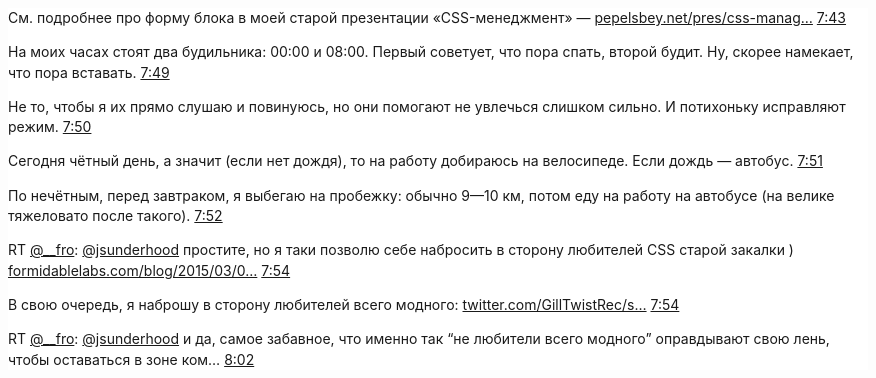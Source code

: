 См. подробнее про форму блока в моей старой презентации «CSS-менеджмент» — [pepelsbey.net/pres/css-manag…](http://t.co/9vrkeWer1F "http://pepelsbey.net/pres/css-management/#37")
 <a class="tweet__time" href="https://twitter.com/jsunderhood/status/633907098422779905">7:43</a>

</div>

<div class="tweet">

На моих часах стоят два будильника: 00:00 и 08:00. Первый советует, что пора спать, второй будит. Ну, скорее намекает, что пора вставать.
 <a class="tweet__time" href="https://twitter.com/jsunderhood/status/633908627250769920">7:49</a>

</div>

<div class="tweet">

Не то, чтобы я их прямо слушаю и повинуюсь, но они помогают не увлечься слишком сильно. И потихоньку исправляют режим.
 <a class="tweet__time" href="https://twitter.com/jsunderhood/status/633908900438388736">7:50</a>

</div>

<div class="tweet">

Сегодня чётный день, а значит \(если нет дождя\), то на работу добираюсь на велосипеде. Если дождь — автобус.
 <a class="tweet__time" href="https://twitter.com/jsunderhood/status/633909088557101056">7:51</a>

</div>

<div class="tweet">

По нечётным, перед завтраком, я выбегаю на пробежку: обычно 9—10 км, потом еду на работу на автобусе \(на велике тяжеловато после такого\).
 <a class="tweet__time" href="https://twitter.com/jsunderhood/status/633909422738292736">7:52</a>

</div>

<div class="tweet">

RT [@\_\_fro](https://twitter.com/__fro "Alexey Frolov"): [@jsunderhood](https://twitter.com/jsunderhood "Разработчик") простите, но я таки позволю себе набросить в сторону любителей CSS старой закалки \) [formidablelabs.com/blog/2015/03/0…](http://t.co/v2rVkfZog2 "http://formidablelabs.com/blog/2015/03/01/launching-radium/")
 <a class="tweet__time" href="https://twitter.com/jsunderhood/status/633909792956895232">7:54</a>

</div>

<div class="tweet">

В свою очередь, я наброшу в сторону любителей всего модного: [twitter.com/GillTwistRec/s…](https://t.co/SigTkXqgkf "https://twitter.com/GillTwistRec/status/633552392877907968")
 <a class="tweet__time" href="https://twitter.com/jsunderhood/status/633909962499092480">7:54</a>

</div>

<div class="tweet">

RT [@\_\_fro](https://twitter.com/__fro "Alexey Frolov"): [@jsunderhood](https://twitter.com/jsunderhood "Разработчик") и да, самое забавное, что именно так “не любители всего модного” оправдывают свою лень, чтобы оставаться в зоне ком…
 <a class="tweet__time" href="https://twitter.com/jsunderhood/status/633912017334743040">8:02</a>
